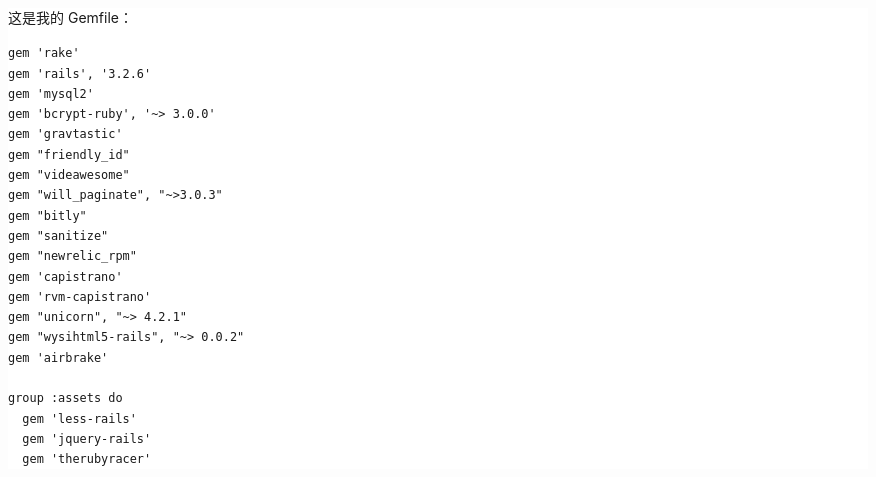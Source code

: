 这是我的 Gemfile：

```
gem 'rake'                                                                                                                                                                                                  
gem 'rails', '3.2.6'                                                                                                                                                                                        
gem 'mysql2'                                                                                                                                                                                                
gem 'bcrypt-ruby', '~> 3.0.0'                                                                                                                                                                               
gem 'gravtastic'                                                                                                                                                                                            
gem "friendly_id"                                                                                                                                                                                           
gem "videawesome"                                                                                                                                                                                           
gem "will_paginate", "~>3.0.3"                                                                                                                                                                              
gem "bitly"                                                                                                                                                                                                 
gem "sanitize"                                                                                                                                                                                              
gem "newrelic_rpm"                                                                                                                                                                                          
gem 'capistrano'                                                                                                                                                                                            
gem 'rvm-capistrano'                                                                                                                                                                                        
gem "unicorn", "~> 4.2.1"                                                                                                                                                                                   
gem "wysihtml5-rails", "~> 0.0.2"                                                                                                                                                                           
gem 'airbrake'                                                                                                                                                                                              

group :assets do                                                                                                                                                                                            
  gem 'less-rails'                                                                                                                                                                                          
  gem 'jquery-rails'                                                                                                                                                                                        
  gem 'therubyracer'                                                                                                                                                                                        
```